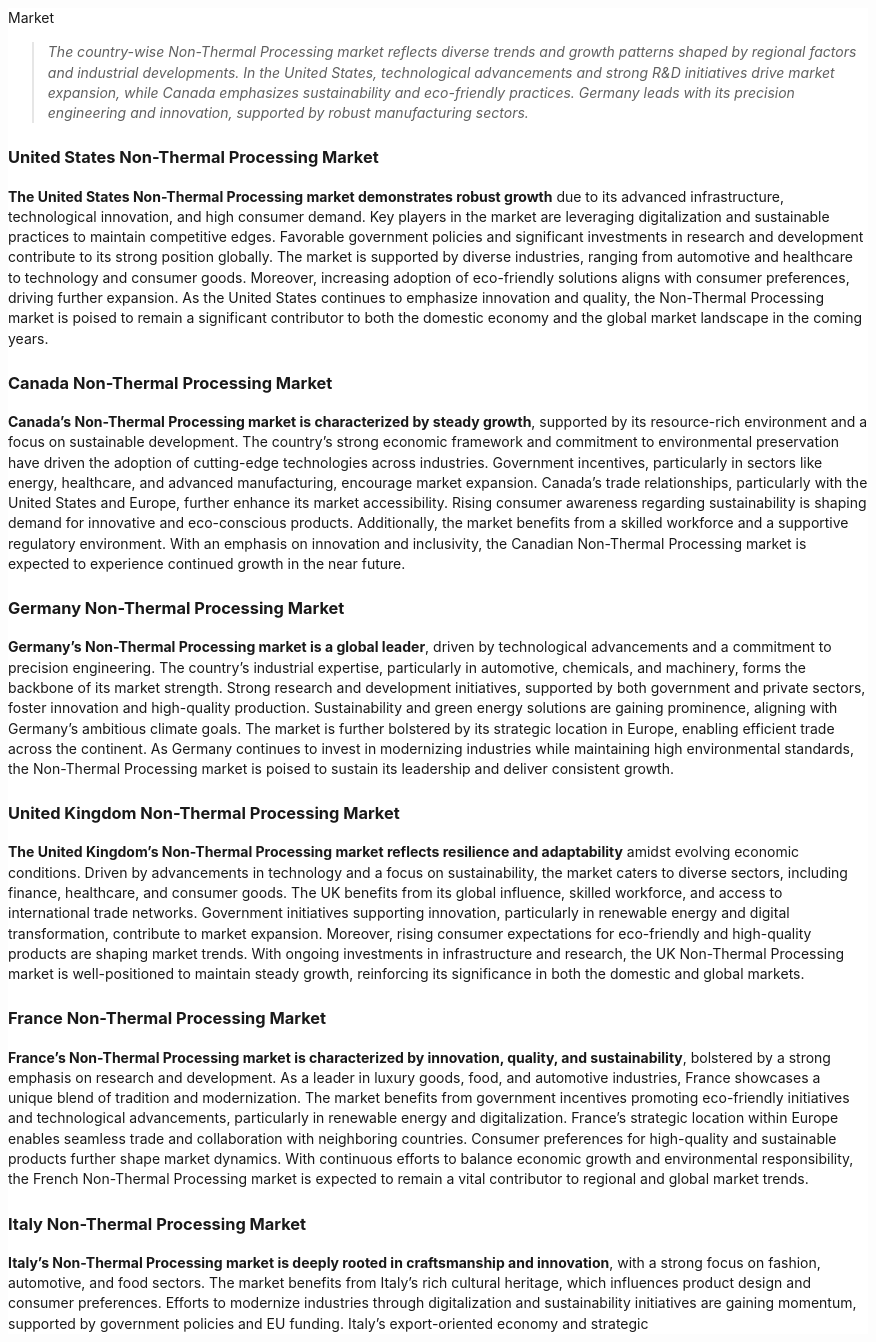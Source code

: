 Market<br /></span></h1><blockquote><p><em><span class="">The country-wise Non-Thermal Processing market reflects diverse trends and growth patterns shaped by regional factors and industrial developments. In the United States, technological advancements and strong R&amp;D initiatives drive market expansion, while Canada emphasizes sustainability and eco-friendly practices. Germany leads with its precision engineering and innovation, supported by robust manufacturing sectors.</span></em></p></blockquote><h3><strong>United States Non-Thermal Processing Market</strong></h3><p><strong>The United States Non-Thermal Processing market demonstrates robust growth</strong> due to its advanced infrastructure, technological innovation, and high consumer demand. Key players in the market are leveraging digitalization and sustainable practices to maintain competitive edges. Favorable government policies and significant investments in research and development contribute to its strong position globally. The market is supported by diverse industries, ranging from automotive and healthcare to technology and consumer goods. Moreover, increasing adoption of eco-friendly solutions aligns with consumer preferences, driving further expansion. As the United States continues to emphasize innovation and quality, the Non-Thermal Processing market is poised to remain a significant contributor to both the domestic economy and the global market landscape in the coming years.</p><h3><strong>Canada Non-Thermal Processing Market</strong></h3><p><strong>Canada&rsquo;s Non-Thermal Processing market is characterized by steady growth</strong>, supported by its resource-rich environment and a focus on sustainable development. The country&rsquo;s strong economic framework and commitment to environmental preservation have driven the adoption of cutting-edge technologies across industries. Government incentives, particularly in sectors like energy, healthcare, and advanced manufacturing, encourage market expansion. Canada&rsquo;s trade relationships, particularly with the United States and Europe, further enhance its market accessibility. Rising consumer awareness regarding sustainability is shaping demand for innovative and eco-conscious products. Additionally, the market benefits from a skilled workforce and a supportive regulatory environment. With an emphasis on innovation and inclusivity, the Canadian Non-Thermal Processing market is expected to experience continued growth in the near future.</p><h3><strong>Germany Non-Thermal Processing Market</strong></h3><p><strong>Germany&rsquo;s Non-Thermal Processing market is a global leader</strong>, driven by technological advancements and a commitment to precision engineering. The country&rsquo;s industrial expertise, particularly in automotive, chemicals, and machinery, forms the backbone of its market strength. Strong research and development initiatives, supported by both government and private sectors, foster innovation and high-quality production. Sustainability and green energy solutions are gaining prominence, aligning with Germany&rsquo;s ambitious climate goals. The market is further bolstered by its strategic location in Europe, enabling efficient trade across the continent. As Germany continues to invest in modernizing industries while maintaining high environmental standards, the Non-Thermal Processing market is poised to sustain its leadership and deliver consistent growth.</p><h3><strong>United Kingdom Non-Thermal Processing Market</strong></h3><p><strong>The United Kingdom&rsquo;s Non-Thermal Processing market reflects resilience and adaptability</strong> amidst evolving economic conditions. Driven by advancements in technology and a focus on sustainability, the market caters to diverse sectors, including finance, healthcare, and consumer goods. The UK benefits from its global influence, skilled workforce, and access to international trade networks. Government initiatives supporting innovation, particularly in renewable energy and digital transformation, contribute to market expansion. Moreover, rising consumer expectations for eco-friendly and high-quality products are shaping market trends. With ongoing investments in infrastructure and research, the UK Non-Thermal Processing market is well-positioned to maintain steady growth, reinforcing its significance in both the domestic and global markets.</p><h3><strong>France Non-Thermal Processing Market</strong></h3><p><strong>France&rsquo;s Non-Thermal Processing market is characterized by innovation, quality, and sustainability</strong>, bolstered by a strong emphasis on research and development. As a leader in luxury goods, food, and automotive industries, France showcases a unique blend of tradition and modernization. The market benefits from government incentives promoting eco-friendly initiatives and technological advancements, particularly in renewable energy and digitalization. France&rsquo;s strategic location within Europe enables seamless trade and collaboration with neighboring countries. Consumer preferences for high-quality and sustainable products further shape market dynamics. With continuous efforts to balance economic growth and environmental responsibility, the French Non-Thermal Processing market is expected to remain a vital contributor to regional and global market trends.</p><h3><strong>Italy Non-Thermal Processing Market</strong></h3><p><strong>Italy&rsquo;s Non-Thermal Processing market is deeply rooted in craftsmanship and innovation</strong>, with a strong focus on fashion, automotive, and food sectors. The market benefits from Italy&rsquo;s rich cultural heritage, which influences product design and consumer preferences. Efforts to modernize industries through digitalization and sustainability initiatives are gaining momentum, supported by government policies and EU funding. Italy&rsquo;s export-oriented economy and strategic